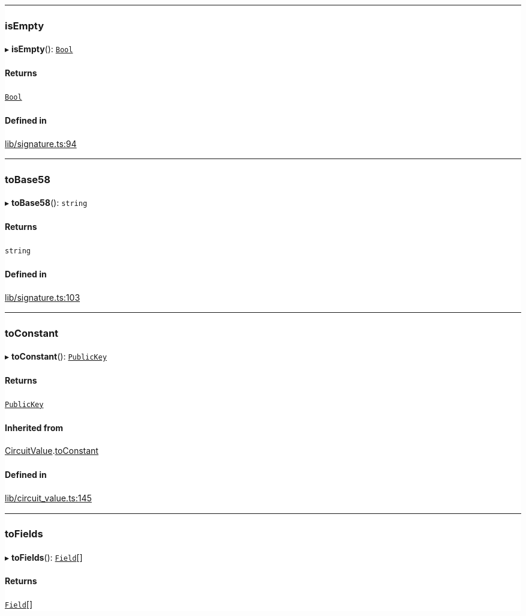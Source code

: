 ___

### isEmpty

▸ **isEmpty**(): [`Bool`](Bool.md)

#### Returns

[`Bool`](Bool.md)

#### Defined in

[lib/signature.ts:94](https://github.com/o1-labs/snarkyjs/blob/531db43/src/lib/signature.ts#L94)

___

### toBase58

▸ **toBase58**(): `string`

#### Returns

`string`

#### Defined in

[lib/signature.ts:103](https://github.com/o1-labs/snarkyjs/blob/531db43/src/lib/signature.ts#L103)

___

### toConstant

▸ **toConstant**(): [`PublicKey`](Types.PublicKey.md)

#### Returns

[`PublicKey`](Types.PublicKey.md)

#### Inherited from

[CircuitValue](CircuitValue.md).[toConstant](CircuitValue.md#toconstant)

#### Defined in

[lib/circuit_value.ts:145](https://github.com/o1-labs/snarkyjs/blob/531db43/src/lib/circuit_value.ts#L145)

___

### toFields

▸ **toFields**(): [`Field`](Field.md)[]

#### Returns

[`Field`](Field.md)[]
